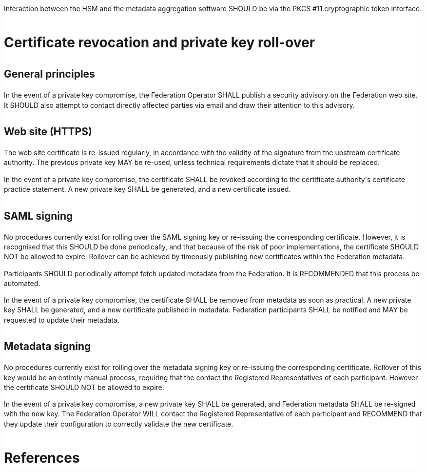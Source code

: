 Interaction between the HSM and the metadata aggregation software SHOULD be via the PKCS #11 cryptographic token interface.

# Certificate revocation and private key roll-over

## General principles

In the event of a private key compromise, the Federation Operator SHALL publish a security advisory on the Federation web site. It SHOULD also attempt to contact directly affected parties via email and draw their attention to this advisory.

## Web site (HTTPS)

The web site certificate is re-issued regularly, in accordance with the validity of the signature from the upstream certificate authority. The previous private key MAY be re-used, unless technical requirements dictate that it should be replaced.

In the event of a private key compromise, the certificate SHALL be revoked according to the certificate authority's certificate practice statement. A new private key SHALL be generated, and a new certificate issued.

## SAML signing

No procedures currently exist for rolling over the SAML signing key or re-issuing the corresponding certificate. However, it is recognised that this SHOULD be done periodically, and that because of the risk of poor implementations, the certificate SHOULD NOT be allowed to expire. Rollover can be achieved by timeously publishing new certificates within the Federation metadata.

Participants SHOULD periodically attempt fetch updated metadata from the Federation. It is RECOMMENDED that this process be automated.

In the event of a private key compromise, the certificate SHALL be removed from metadata as soon as practical. A new private key SHALL be generated, and a new certificate published in metadata. Federation participants SHALL be notified and MAY be requested to update their metadata.

## Metadata signing

No procedures currently exist for rolling over the metadata signing key or re-issuing the corresponding certificate. Rollover of this key would be an entirely manual process, requiring that the contact the Registered Representatives of each participant. However the certificate SHOULD NOT be allowed to expire.

In the event of a private key compromise, a new private key SHALL be generated, and Federation metadata SHALL be re-signed with the new key. The Federation Operator WILL contact the Registered Representative of each participant and RECOMMEND that they update their configuration to correctly validate the new certificate.

# References

[^RFC2119]: Bradner, S., "Key words for use in RFCs to Indicate Requirement Levels", BCP 14, RFC 2119, March 1997.

[^RFC5280]: Cooper, D. et al., "Internet X.509 Public Key Infrastructure Certificate and Certificate Revocation List (CRL) Profile". RFC 5280, May 2008.

[^BlueKrypt]: Giry, D., "Cryptographic Key Length Recommendations". BlueKrypt, September 2015.

